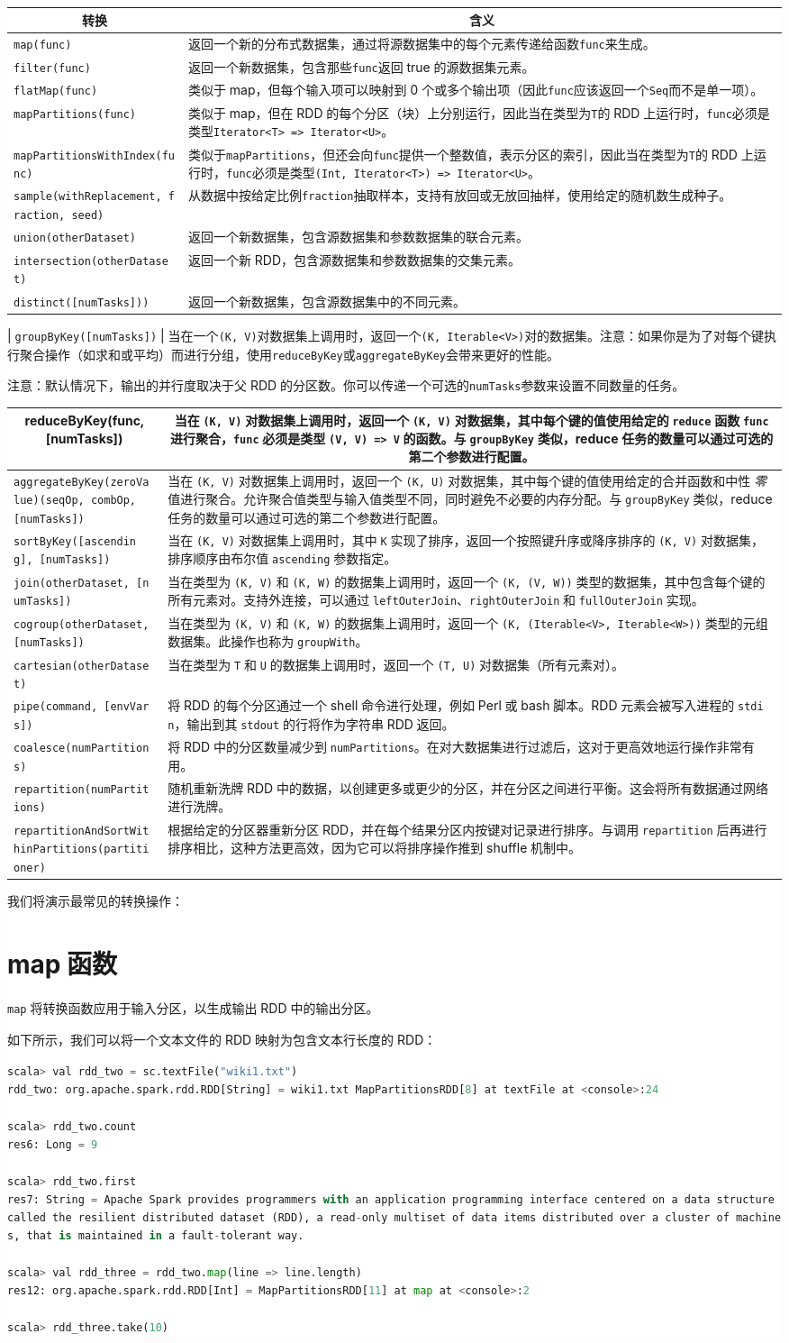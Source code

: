 | 转换 | 含义 |
| --- | --- |
| `map(func)` | 返回一个新的分布式数据集，通过将源数据集中的每个元素传递给函数`func`来生成。 |
| `filter(func)` | 返回一个新数据集，包含那些`func`返回 true 的源数据集元素。 |
| `flatMap(func)` | 类似于 map，但每个输入项可以映射到 0 个或多个输出项（因此`func`应该返回一个`Seq`而不是单一项）。 |
| `mapPartitions(func)` | 类似于 map，但在 RDD 的每个分区（块）上分别运行，因此当在类型为`T`的 RDD 上运行时，`func`必须是类型`Iterator<T> => Iterator<U>`。 |
| `mapPartitionsWithIndex(func)` | 类似于`mapPartitions`，但还会向`func`提供一个整数值，表示分区的索引，因此当在类型为`T`的 RDD 上运行时，`func`必须是类型`(Int, Iterator<T>) => Iterator<U>`。 |
| `sample(withReplacement, fraction, seed)` | 从数据中按给定比例`fraction`抽取样本，支持有放回或无放回抽样，使用给定的随机数生成种子。 |
| `union(otherDataset)` | 返回一个新数据集，包含源数据集和参数数据集的联合元素。 |
| `intersection(otherDataset)` | 返回一个新 RDD，包含源数据集和参数数据集的交集元素。 |
| `distinct([numTasks]))` | 返回一个新数据集，包含源数据集中的不同元素。 |

| `groupByKey([numTasks])` | 当在一个`(K, V)`对数据集上调用时，返回一个`(K, Iterable<V>)`对的数据集。注意：如果你是为了对每个键执行聚合操作（如求和或平均）而进行分组，使用`reduceByKey`或`aggregateByKey`会带来更好的性能。

注意：默认情况下，输出的并行度取决于父 RDD 的分区数。你可以传递一个可选的`numTasks`参数来设置不同数量的任务。

| reduceByKey(func, [numTasks]) | 当在 `(K, V)` 对数据集上调用时，返回一个 `(K, V)` 对数据集，其中每个键的值使用给定的 `reduce` 函数 `func` 进行聚合，`func` 必须是类型 `(V, V) => V` 的函数。与 `groupByKey` 类似，reduce 任务的数量可以通过可选的第二个参数进行配置。 |
| --- | --- |
| `aggregateByKey(zeroValue)(seqOp, combOp, [numTasks])` | 当在 `(K, V)` 对数据集上调用时，返回一个 `(K, U)` 对数据集，其中每个键的值使用给定的合并函数和中性 *零* 值进行聚合。允许聚合值类型与输入值类型不同，同时避免不必要的内存分配。与 `groupByKey` 类似，reduce 任务的数量可以通过可选的第二个参数进行配置。 |
| `sortByKey([ascending], [numTasks])` | 当在 `(K, V)` 对数据集上调用时，其中 `K` 实现了排序，返回一个按照键升序或降序排序的 `(K, V)` 对数据集，排序顺序由布尔值 `ascending` 参数指定。 |
| `join(otherDataset, [numTasks])` | 当在类型为 `(K, V)` 和 `(K, W)` 的数据集上调用时，返回一个 `(K, (V, W))` 类型的数据集，其中包含每个键的所有元素对。支持外连接，可以通过 `leftOuterJoin`、`rightOuterJoin` 和 `fullOuterJoin` 实现。 |
| `cogroup(otherDataset, [numTasks])` | 当在类型为 `(K, V)` 和 `(K, W)` 的数据集上调用时，返回一个 `(K, (Iterable<V>, Iterable<W>))` 类型的元组数据集。此操作也称为 `groupWith`。 |
| `cartesian(otherDataset)` | 当在类型为 `T` 和 `U` 的数据集上调用时，返回一个 `(T, U)` 对数据集（所有元素对）。 |
| `pipe(command, [envVars])` | 将 RDD 的每个分区通过一个 shell 命令进行处理，例如 Perl 或 bash 脚本。RDD 元素会被写入进程的 `stdin`，输出到其 `stdout` 的行将作为字符串 RDD 返回。 |
| `coalesce(numPartitions)` | 将 RDD 中的分区数量减少到 `numPartitions`。在对大数据集进行过滤后，这对于更高效地运行操作非常有用。 |
| `repartition(numPartitions)` | 随机重新洗牌 RDD 中的数据，以创建更多或更少的分区，并在分区之间进行平衡。这会将所有数据通过网络进行洗牌。 |
| `repartitionAndSortWithinPartitions(partitioner)` | 根据给定的分区器重新分区 RDD，并在每个结果分区内按键对记录进行排序。与调用 `repartition` 后再进行排序相比，这种方法更高效，因为它可以将排序操作推到 shuffle 机制中。 |

我们将演示最常见的转换操作：

# map 函数

`map` 将转换函数应用于输入分区，以生成输出 RDD 中的输出分区。

如下所示，我们可以将一个文本文件的 RDD 映射为包含文本行长度的 RDD：

```py
scala> val rdd_two = sc.textFile("wiki1.txt")
rdd_two: org.apache.spark.rdd.RDD[String] = wiki1.txt MapPartitionsRDD[8] at textFile at <console>:24

scala> rdd_two.count
res6: Long = 9

scala> rdd_two.first
res7: String = Apache Spark provides programmers with an application programming interface centered on a data structure called the resilient distributed dataset (RDD), a read-only multiset of data items distributed over a cluster of machines, that is maintained in a fault-tolerant way.

scala> val rdd_three = rdd_two.map(line => line.length)
res12: org.apache.spark.rdd.RDD[Int] = MapPartitionsRDD[11] at map at <console>:2

scala> rdd_three.take(10)
```